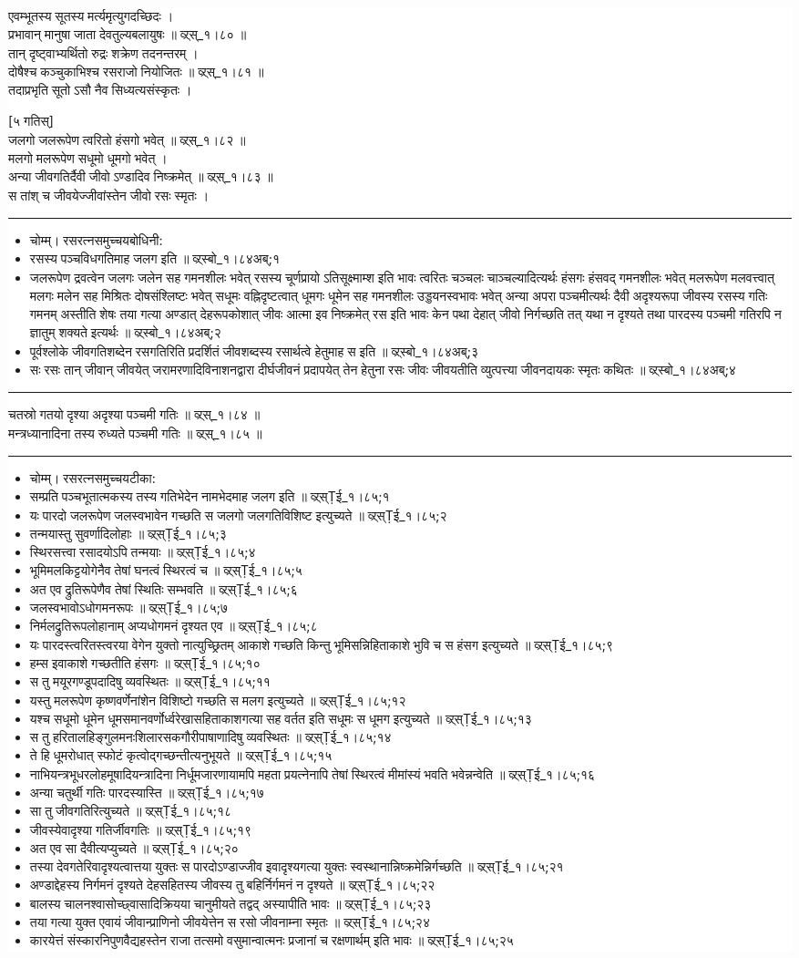 एवम्भूतस्य सूतस्य मर्त्यमृत्युगदच्छिदः ।  
प्रभावान् मानुषा जाता देवतुल्यबलायुषः ॥ व्र्र्स्_१।८० ॥  
तान् दृष्ट्वाभ्यर्थितो रुद्रः शक्रेण तदनन्तरम् ।  
दोषैश्च कञ्चुकाभिश्च रसराजो नियोजितः ॥ व्र्र्स्_१।८१ ॥  
तदाप्रभृति सूतो ऽसौ नैव सिध्यत्यसंस्कृतः ।  
    
[५ गतिस्]  
जलगो जलरूपेण त्वरितो हंसगो भवेत् ॥ व्र्र्स्_१।८२ ॥  
मलगो मलरूपेण सधूमो धूमगो भवेत् ।  
अन्या जीवगतिर्दैवी जीवो ऽण्डादिव निष्क्रमेत् ॥ व्र्र्स्_१।८३ ॥  
स तांश् च जीवयेज्जीवांस्तेन जीवो रसः स्मृतः ।

----------  
    
* चोम्म्। रसरत्नसमुच्चयबोधिनी:  
* रसस्य पञ्चविधगतिमाह जलग इति ॥ व्र्र्स्बो_१।८४अब्;१  
* जलरूपेण द्रवत्वेन जलगः जलेन सह गमनशीलः भवेत् रसस्य चूर्णप्रायो ऽतिसूक्ष्माम्श इति भावः त्वरितः चञ्चलः चाञ्चल्यादित्यर्थः हंसगः हंसवद् गमनशीलः भवेत् मलरूपेण मलवत्त्वात् मलगः मलेन सह मिश्रितः दोषसंश्लिष्टः भवेत् सधूमः वह्निदृष्टत्वात् धूमगः धूमेन सह गमनशीलः उड्डयनस्वभावः भवेत् अन्या अपरा पञ्चमीत्यर्थः दैवी अदृश्यरूपा जीवस्य रसस्य गतिः गमनम् अस्तीति शेषः तया गत्या अण्डात् देहरूपकोशात् जीवः आत्मा इव निष्क्रमेत् रस इति भावः केन पथा देहात् जीवो निर्गच्छति तत् यथा न दृश्यते तथा पारदस्य पञ्चमी गतिरपि न ज्ञातुम् शक्यते इत्यर्थः ॥ व्र्र्स्बो_१।८४अब्;२  
* पूर्वश्लोके जीवगतिशब्देन रसगतिरिति प्रदर्शितं जीवशब्दस्य रसार्थत्वे हेतुमाह स इति ॥ व्र्र्स्बो_१।८४अब्;३  
* सः रसः तान् जीवान् जीवयेत् जरामरणादिविनाशनद्वारा दीर्घजीवनं प्रदापयेत् तेन हेतुना रसः जीवः जीवयतीति व्युत्पत्त्या जीवनदायकः स्मृतः कथितः ॥ व्र्र्स्बो_१।८४अब्;४  
    
____________________

चतस्रो गतयो दृश्या अदृश्या पञ्चमी गतिः ॥ व्र्र्स्_१।८४ ॥  
मन्त्रध्यानादिना तस्य रुध्यते पञ्चमी गतिः ॥ व्र्र्स्_१।८५ ॥  
    
----------  
    
* चोम्म्। रसरत्नसमुच्चयटीका:  
* सम्प्रति पञ्चभूतात्मकस्य तस्य गतिभेदेन नामभेदमाह जलग इति ॥ व्र्र्स्Ṭई_१।८५;१  
* यः पारदो जलरूपेण जलस्वभावेन गच्छति स जलगो जलगतिविशिष्ट इत्युच्यते ॥ व्र्र्स्Ṭई_१।८५;२  
* तन्मयास्तु सुवर्णादिलोहाः ॥ व्र्र्स्Ṭई_१।८५;३  
* स्थिरसत्त्वा रसादयोऽपि तन्मयाः ॥ व्र्र्स्Ṭई_१।८५;४  
* भूमिमलकिट्टयोगेनैव तेषां घनत्वं स्थिरत्वं च ॥ व्र्र्स्Ṭई_१।८५;५  
* अत एव द्रुतिरूपेणैव तेषां स्थितिः सम्भवति ॥ व्र्र्स्Ṭई_१।८५;६  
* जलस्वभावोऽधोगमनरूपः ॥ व्र्र्स्Ṭई_१।८५;७  
* निर्मलद्रुतिरूपलोहानाम् अप्यधोगमनं दृश्यत एव ॥ व्र्र्स्Ṭई_१।८५;८  
* यः पारदस्त्वरितस्त्वरया वेगेन युक्तो नात्युच्छ्रितम् आकाशे गच्छति किन्तु भूमिसन्निहिताकाशे भुवि च स हंसग इत्युच्यते ॥ व्र्र्स्Ṭई_१।८५;९  
* हम्स इवाकाशे गच्छतीति हंसगः ॥ व्र्र्स्Ṭई_१।८५;१०  
* स तु मयूरगण्डूपदादिषु व्यवस्थितः ॥ व्र्र्स्Ṭई_१।८५;११  
* यस्तु मलरूपेण कृष्णवर्णेनांशेन विशिष्टो गच्छति स मलग इत्युच्यते ॥ व्र्र्स्Ṭई_१।८५;१२  
* यश्च सधूमो धूमेन धूमसमानवर्णोर्ध्वरेखासहिताकाशगत्या सह वर्तत इति सधूमः स धूमग इत्युच्यते ॥ व्र्र्स्Ṭई_१।८५;१३  
* स तु हरितालहिङ्गुलमनःशिलारसकगौरीपाषाणादिषु व्यवस्थितः ॥ व्र्र्स्Ṭई_१।८५;१४  
* ते हि धूमरोधात् स्फोटं कृत्वोद्गच्छन्तीत्यनुभूयते ॥ व्र्र्स्Ṭई_१।८५;१५  
* नाभियन्त्रभूधरलोहमूषादियन्त्रादिना निर्धूमजारणायामपि महता प्रयत्नेनापि तेषां स्थिरत्वं मीमांस्यं भवति भवेन्नन्वेति ॥ व्र्र्स्Ṭई_१।८५;१६  
* अन्या चतुर्थी गतिः पारदस्यास्ति ॥ व्र्र्स्Ṭई_१।८५;१७  
* सा तु जीवगतिरित्युच्यते ॥ व्र्र्स्Ṭई_१।८५;१८  
* जीवस्येवादृश्या गतिर्जीवगतिः ॥ व्र्र्स्Ṭई_१।८५;१९  
* अत एव सा दैवीत्यप्युच्यते ॥ व्र्र्स्Ṭई_१।८५;२०  
* तस्या देवगतेरिवादृश्यत्वात्तया युक्तः स पारदोऽण्डाज्जीव इवादृश्यगत्या युक्तः स्वस्थानान्निष्क्रमेन्निर्गच्छति ॥ व्र्र्स्Ṭई_१।८५;२१  
* अण्डाद्देहस्य निर्गमनं दृश्यते देहसहितस्य जीवस्य तु बहिर्निर्गमनं न दृश्यते ॥ व्र्र्स्Ṭई_१।८५;२२  
* बालस्य चालनश्वासोच्छ्वासादिक्रियया चानुमीयते तद्वद् अस्यापीति भावः ॥ व्र्र्स्Ṭई_१।८५;२३  
* तया गत्या युक्त एवायं जीवान्प्राणिनो जीवयेत्तेन स रसो जीवनाम्ना स्मृतः ॥ व्र्र्स्Ṭई_१।८५;२४  
* कारयेत्तं संस्कारनिपुणवैद्यहस्तेन राजा तत्समो वसुमान्वात्मनः प्रजानां च रक्षणार्थम् इति भावः ॥ व्र्र्स्Ṭई_१।८५;२५  
    